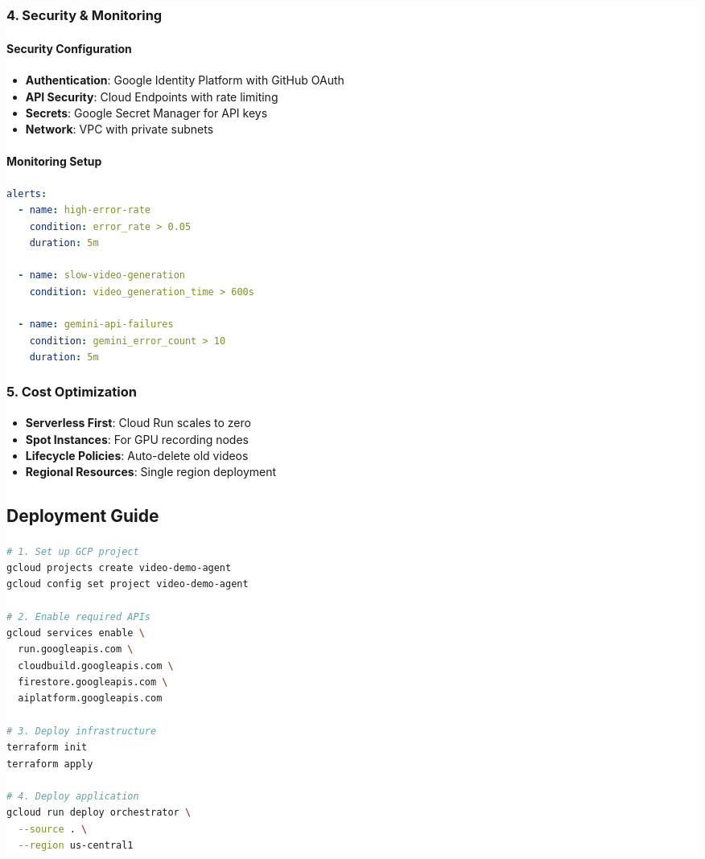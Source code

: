### 4. Security & Monitoring

#### Security Configuration
- **Authentication**: Google Identity Platform with GitHub OAuth
- **API Security**: Cloud Endpoints with rate limiting
- **Secrets**: Google Secret Manager for API keys
- **Network**: VPC with private subnets

#### Monitoring Setup
```yaml
alerts:
  - name: high-error-rate
    condition: error_rate > 0.05
    duration: 5m
    
  - name: slow-video-generation
    condition: video_generation_time > 600s
    
  - name: gemini-api-failures
    condition: gemini_error_count > 10
    duration: 5m
```

### 5. Cost Optimization
- **Serverless First**: Cloud Run scales to zero
- **Spot Instances**: For GPU recording nodes
- **Lifecycle Policies**: Auto-delete old videos
- **Regional Resources**: Single region deployment

## Deployment Guide

```bash
# 1. Set up GCP project
gcloud projects create video-demo-agent
gcloud config set project video-demo-agent

# 2. Enable required APIs
gcloud services enable \
  run.googleapis.com \
  cloudbuild.googleapis.com \
  firestore.googleapis.com \
  aiplatform.googleapis.com

# 3. Deploy infrastructure
terraform init
terraform apply

# 4. Deploy application
gcloud run deploy orchestrator \
  --source . \
  --region us-central1
```